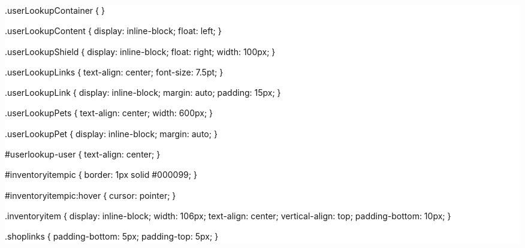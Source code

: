 .userLookupContainer {
}

.userLookupContent {
  display: inline-block;
  float: left;
}

.userLookupShield {
  display: inline-block;
  float: right;
  width: 100px;
}

.userLookupLinks {
  text-align: center;
  font-size: 7.5pt;
}

.userLookupLink {
  display: inline-block;
  margin: auto;
  padding: 15px;
}

.userLookupPets {
  text-align: center;
  width: 600px;
}

.userLookupPet {
  display: inline-block;
  margin: auto;
}

#userlookup-user {
  text-align: center;
}

#inventoryitempic {
  border: 1px solid #000099;
}

#inventoryitempic:hover {
  cursor: pointer;
}

.inventoryitem {
  display: inline-block;
  width: 106px;
  text-align: center;
  vertical-align: top;
  padding-bottom: 10px;
}

.shoplinks {
  padding-bottom: 5px;
  padding-top: 5px;
}
